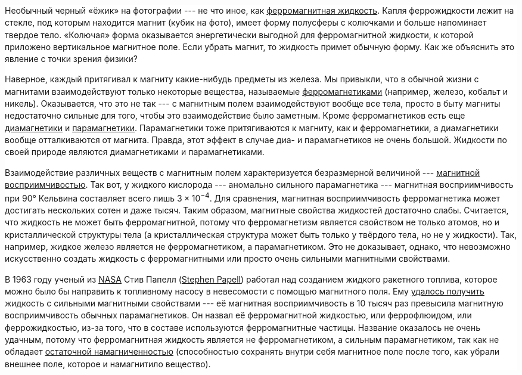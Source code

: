Необычный черный «ёжик» на фотографии --- не что иное, как [ферромагнитная жидкость](https://ru.wikipedia.org/wiki/%D0%A4%D0%B5%D1%80%D1%80%D0%BE%D0%BC%D0%B0%D0%B3%D0%BD%D0%B8%D1%82%D0%BD%D0%B0%D1%8F_%D0%B6%D0%B8%D0%B4%D0%BA%D0%BE%D1%81%D1%82%D1%8C).
Капля феррожидкости лежит на стекле, под которым находится магнит (кубик на фото), имеет форму полусферы с колючками и больше напоминает твердое
тело. «Колючая» форма оказывается энергетически выгодной для ферромагнитной жидкости, к которой приложено вертикальное магнитное поле. Если убрать
магнит, то жидкость примет обычную форму. Как же объяснить это явление с точки зрения физики?

Наверное, каждый притягивал к магниту какие-нибудь предметы из железа. Мы привыкли, что в обычной жизни с магнитами взаимодействуют только некоторые
вещества, называемые [ферромагнетиками](https://ru.wikipedia.org/wiki/%D0%A4%D0%B5%D1%80%D1%80%D0%BE%D0%BC%D0%B0%D0%B3%D0%BD%D0%B5%D1%82%D0%B8%D0%BA%D0%B8)
(например, железо, кобальт и никель). Оказывается, что это не так --- с магнитным полем взаимодействуют вообще все тела, просто в быту магниты
недостаточно сильные для того, чтобы это взаимодействие было заметным. Кроме ферромагнетиков есть еще [диамагнетики](https://ru.wikipedia.org/wiki/%D0%A4%D0%B5%D1%80%D1%80%D0%BE%D0%BC%D0%B0%D0%B3%D0%BD%D0%B5%D1%82%D0%B8%D0%BA%D0%B8)
и [парамагнетики](https://ru.wikipedia.org/wiki/%D0%9F%D0%B0%D1%80%D0%B0%D0%BC%D0%B0%D0%B3%D0%BD%D0%B5%D1%82%D0%B8%D0%BA%D0%B8). Парамагнетики
тоже притягиваются к магниту, как и ферромагнетики, а диамагнетики вообще отталкиваются от магнита. Правда, этот эффект в случае диа- и
парамагнетиков не очень большой. Жидкости по своей природе являются диамагнетиками и парамагнетиками.

Взаимодействие различных веществ с магнитным полем характеризуется безразмерной величиной --- [магнитной восприимчивостью](https://ru.wikipedia.org/wiki/%D0%9C%D0%B0%D0%B3%D0%BD%D0%B8%D1%82%D0%BD%D0%B0%D1%8F_%D0%B2%D0%BE%D1%81%D0%BF%D1%80%D0%B8%D0%B8%D0%BC%D1%87%D0%B8%D0%B2%D0%BE%D1%81%D1%82%D1%8C).
Так вот, у жидкого кислорода --- аномально сильного парамагнетика --- магнитная восприимчивость при 90° Кельвина составляет всего лишь
$3\times 10^{-4}$. Для сравнения, магнитная восприимчивость ферромагнетика может достигать нескольких сотен и даже тысяч. Таким образом, магнитные
свойства жидкостей достаточно слабы. Считается, что жидкость не может быть ферромагнитной, потому что ферромагнетизм является свойством не только
атомов, но и кристаллической структуры тела (а кристаллическая структура может быть только у твёрдого тела, но не у жидкости). Так, например,
жидкое железо является не ферромагнетиком, а парамагнетиком. Это не доказывает, однако, что невозможно искусственно создать жидкость с
ферромагнитными или просто очень сильными магнитными свойствами.

В 1963 году ученый из [NASA](https://ru.wikipedia.org/wiki/%D0%9D%D0%90%D0%A1%D0%90) Стив Папелл ([Stephen Papell](https://www.nasa.gov/feature/glenn/2021/history/novel-rocket-fuel-spawned-ferrofluid-industry))
работал над созданием жидкого ракетного топлива, которое можно было бы направить к топливному насосу в невесомости с помощью магнитного поля. Ему
[удалось получить](https://patents.google.com/patent/US3215572) жидкость с сильными магнитными свойствами --- её магнитная восприимчивость в 10
тысяч раз превысила магнитную восприимчивость обычных парамагнетиков. Он назвал её ферромагнитной жидкостью, или феррофлюидом, или феррожидкостью,
из-за того, что в составе используются ферромагнитные частицы. Название оказалось не очень удачным, потому что ферромагнитная жидкость является не
ферромагнетиком, а сильным парамагнетиком, так как не обладает [остаточной намагниченностью](https://ru.wikipedia.org/wiki/%D0%9E%D1%81%D1%82%D0%B0%D1%82%D0%BE%D1%87%D0%BD%D0%B0%D1%8F_%D0%BD%D0%B0%D0%BC%D0%B0%D0%B3%D0%BD%D0%B8%D1%87%D0%B5%D0%BD%D0%BD%D0%BE%D1%81%D1%82%D1%8C)
(способностью сохранять внутри себя магнитное поле после того, как убрали внешнее поле, которое и намагнитило вещество).
